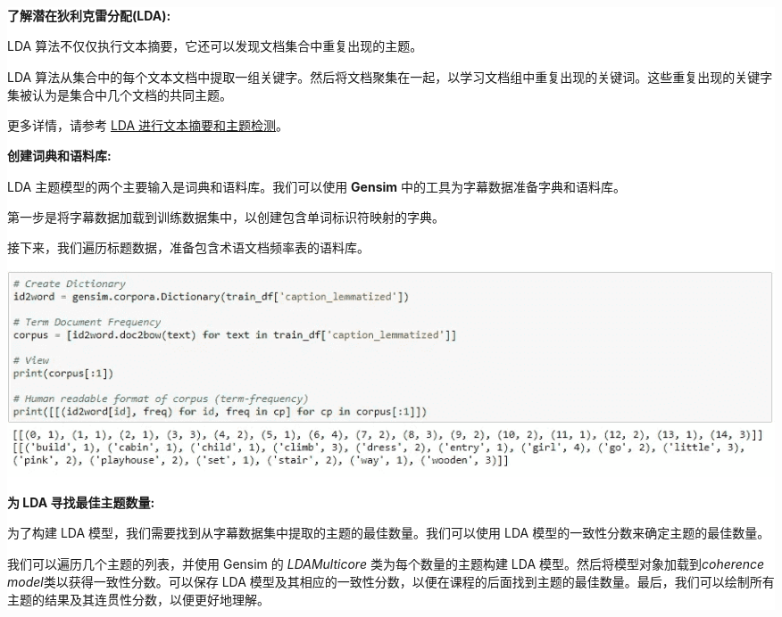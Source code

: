 **了解潜在狄利克雷分配(LDA):**

LDA 算法不仅仅执行文本摘要，它还可以发现文档集合中重复出现的主题。

LDA 算法从集合中的每个文本文档中提取一组关键字。然后将文档聚集在一起，以学习文档组中重复出现的关键词。这些重复出现的关键字集被认为是集合中几个文档的共同主题。

更多详情，请参考 [LDA 进行文本摘要和主题检测](https://dzone.com/articles/lda-for-text-summarization-and-topic-detection)。

**创建词典和语料库:**

LDA 主题模型的两个主要输入是词典和语料库。我们可以使用 **Gensim** 中的工具为字幕数据准备字典和语料库。

第一步是将字幕数据加载到训练数据集中，以创建包含单词标识符映射的字典。

接下来，我们遍历标题数据，准备包含术语文档频率表的语料库。

![](img/f3410b7970c5ad165541b882081407e2.png)

**为 LDA 寻找最佳主题数量:**

为了构建 LDA 模型，我们需要找到从字幕数据集中提取的主题的最佳数量。我们可以使用 LDA 模型的一致性分数来确定主题的最佳数量。

我们可以遍历几个主题的列表，并使用 Gensim 的 *LDAMulticore* 类为每个数量的主题构建 LDA 模型。然后将模型对象加载到*coherence model*类以获得一致性分数。可以保存 LDA 模型及其相应的一致性分数，以便在课程的后面找到主题的最佳数量。最后，我们可以绘制所有主题的结果及其连贯性分数，以便更好地理解。
